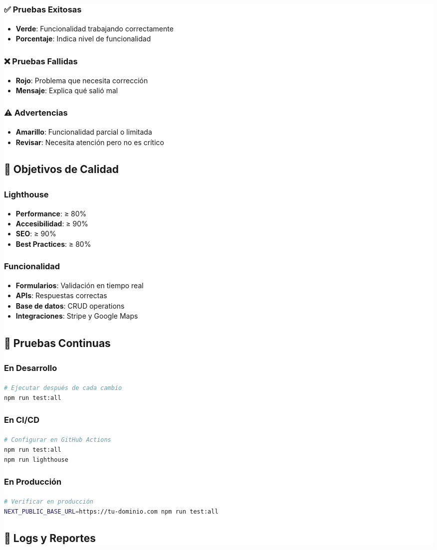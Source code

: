 ### ✅ Pruebas Exitosas
- **Verde**: Funcionalidad trabajando correctamente
- **Porcentaje**: Indica nivel de funcionalidad

### ❌ Pruebas Fallidas
- **Rojo**: Problema que necesita corrección
- **Mensaje**: Explica qué salió mal

### ⚠️ Advertencias
- **Amarillo**: Funcionalidad parcial o limitada
- **Revisar**: Necesita atención pero no es crítico

## 🎯 Objetivos de Calidad

### Lighthouse
- **Performance**: ≥ 80%
- **Accesibilidad**: ≥ 90%
- **SEO**: ≥ 90%
- **Best Practices**: ≥ 80%

### Funcionalidad
- **Formularios**: Validación en tiempo real
- **APIs**: Respuestas correctas
- **Base de datos**: CRUD operations
- **Integraciones**: Stripe y Google Maps

## 🔄 Pruebas Continuas

### En Desarrollo
```bash
# Ejecutar después de cada cambio
npm run test:all
```

### En CI/CD
```bash
# Configurar en GitHub Actions
npm run test:all
npm run lighthouse
```

### En Producción
```bash
# Verificar en producción
NEXT_PUBLIC_BASE_URL=https://tu-dominio.com npm run test:all
```

## 📝 Logs y Reportes
